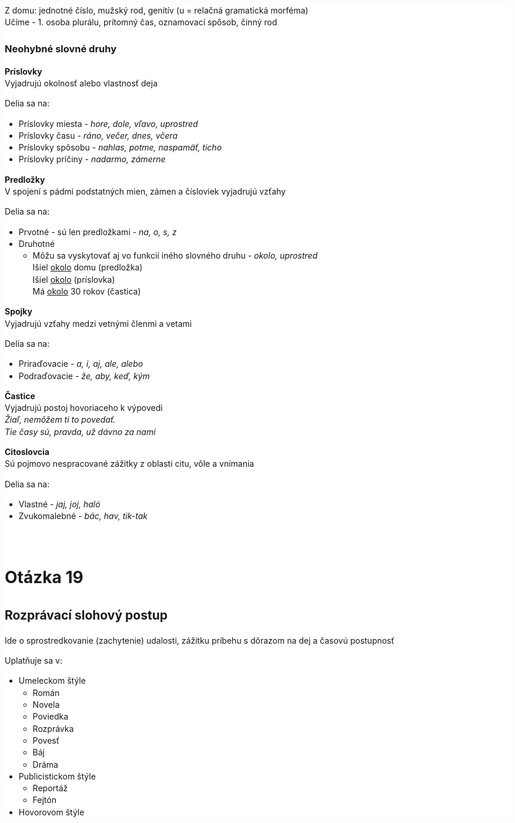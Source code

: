 Z domu: jednotné číslo, mužský rod, genitív (u = relačná gramatická morféma)  
Učíme - 1. osoba plurálu, prítomný čas, oznamovací spôsob, činný rod

### Neohybné slovné druhy
**Príslovky**  
Vyjadrujú okolnosť alebo vlastnosť deja

Delia sa na:
- Príslovky miesta - *hore, dole, vľavo, uprostred*
- Príslovky času - *ráno, večer, dnes, včera*
- Príslovky spôsobu - *nahlas, potme, naspamäť, ticho*
- Príslovky príčiny - *nadarmo, zámerne*

**Predložky**  
V spojení s pádmi podstatných mien, zámen a čísloviek vyjadrujú vzťahy

Delia sa na:
- Prvotné - sú len predložkami - *na, o, s, z*
- Druhotné 
    - Môžu sa vyskytovať aj vo funkcií iného slovného druhu - *okolo, uprostred*  
    Išiel <u>okolo</u> domu (predložka)  
    Išiel <u>okolo</u> (príslovka)  
    Má <u>okolo</u> 30 rokov (častica)  

**Spojky**  
Vyjadrujú vzťahy medzi vetnými členmi a vetami  

Delia sa na:
- Priraďovacie - *a, i, aj, ale, alebo*
- Podraďovacie - *že, aby, keď, kým*

**Častice**  
Vyjadrujú postoj hovoriaceho k výpovedi  
*Žiaľ, nemôžem ti to povedať.*  
*Tie časy sú, pravda, už dávno za nami*  

**Citoslovcia**  
Sú pojmovo nespracované zážitky z oblasti citu, vôle a vnímania  

Delia sa na:
- Vlastné - *jaj, joj, haló*  
- Zvukomalebné - *bác, hav, tik-tak*

&nbsp;
# Otázka 19
## Rozprávací slohový postup
Ide o sprostredkovanie (zachytenie) udalosti, zážitku príbehu s dôrazom na dej a časovú postupnosť

Uplatňuje sa v:
- Umeleckom štýle
    - Román
    - Novela
    - Poviedka
    - Rozprávka
    - Povesť
    - Báj
    - Dráma
- Publicistickom štýle
    - Reportáž
    - Fejtón
- Hovorovom štýle
